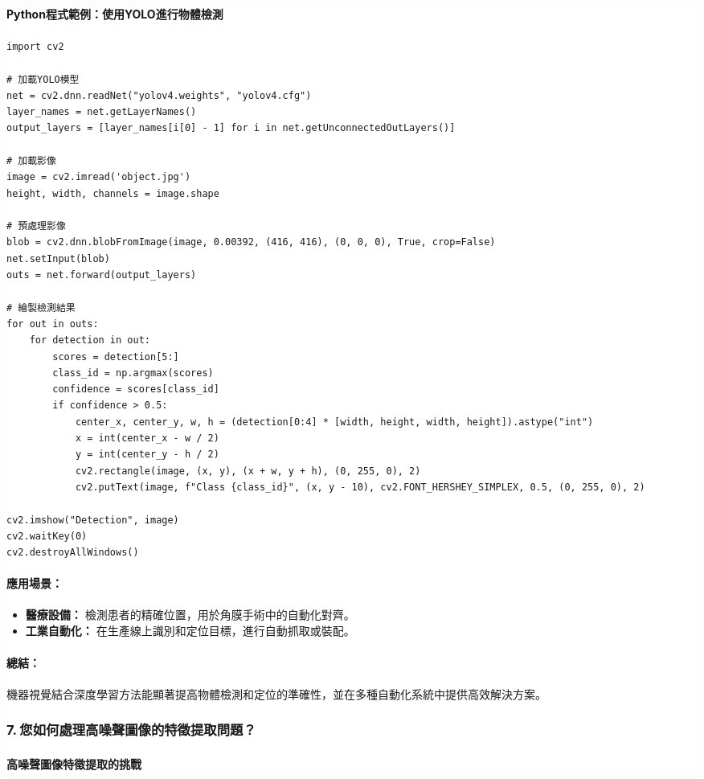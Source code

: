 #### **Python程式範例：使用YOLO進行物體檢測**
```
import cv2

# 加載YOLO模型
net = cv2.dnn.readNet("yolov4.weights", "yolov4.cfg")
layer_names = net.getLayerNames()
output_layers = [layer_names[i[0] - 1] for i in net.getUnconnectedOutLayers()]

# 加載影像
image = cv2.imread('object.jpg')
height, width, channels = image.shape

# 預處理影像
blob = cv2.dnn.blobFromImage(image, 0.00392, (416, 416), (0, 0, 0), True, crop=False)
net.setInput(blob)
outs = net.forward(output_layers)

# 繪製檢測結果
for out in outs:
    for detection in out:
        scores = detection[5:]
        class_id = np.argmax(scores)
        confidence = scores[class_id]
        if confidence > 0.5:
            center_x, center_y, w, h = (detection[0:4] * [width, height, width, height]).astype("int")
            x = int(center_x - w / 2)
            y = int(center_y - h / 2)
            cv2.rectangle(image, (x, y), (x + w, y + h), (0, 255, 0), 2)
            cv2.putText(image, f"Class {class_id}", (x, y - 10), cv2.FONT_HERSHEY_SIMPLEX, 0.5, (0, 255, 0), 2)

cv2.imshow("Detection", image)
cv2.waitKey(0)
cv2.destroyAllWindows()

```

#### **應用場景：**

- **醫療設備：** 檢測患者的精確位置，用於角膜手術中的自動化對齊。
- **工業自動化：** 在生產線上識別和定位目標，進行自動抓取或裝配。

#### **總結：**

機器視覺結合深度學習方法能顯著提高物體檢測和定位的準確性，並在多種自動化系統中提供高效解決方案。

### 7. 您如何處理高噪聲圖像的特徵提取問題？

#### **高噪聲圖像特徵提取的挑戰**
